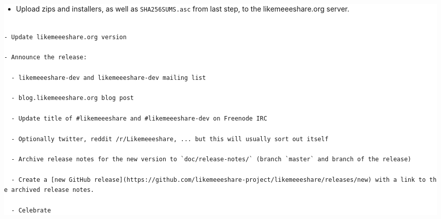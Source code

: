 - Upload zips and installers, as well as `SHA256SUMS.asc` from last step, to the likemeeeshare.org server.

```

- Update likemeeeshare.org version

- Announce the release:

  - likemeeeshare-dev and likemeeeshare-dev mailing list

  - blog.likemeeeshare.org blog post

  - Update title of #likemeeeshare and #likemeeeshare-dev on Freenode IRC

  - Optionally twitter, reddit /r/Likemeeeshare, ... but this will usually sort out itself

  - Archive release notes for the new version to `doc/release-notes/` (branch `master` and branch of the release)

  - Create a [new GitHub release](https://github.com/likemeeeshare-project/likemeeeshare/releases/new) with a link to the archived release notes.

  - Celebrate
